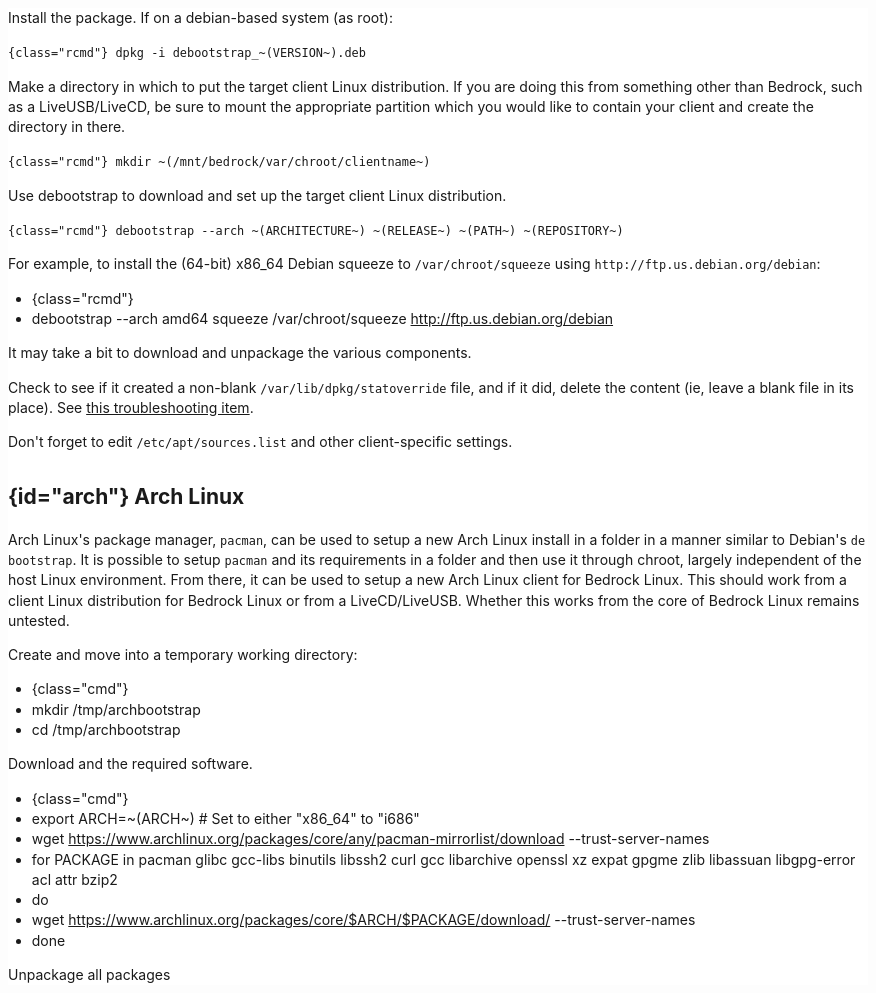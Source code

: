 Install the package. If on a debian-based system (as root):

	{class="rcmd"} dpkg -i debootstrap_~(VERSION~).deb

Make a directory in which to put the target client Linux distribution.  If you
are doing this from something other than Bedrock, such as a LiveUSB/LiveCD, be
sure to mount the appropriate partition which you would like to contain your
client and create the directory in there.

	{class="rcmd"} mkdir ~(/mnt/bedrock/var/chroot/clientname~)

Use debootstrap to download and set up the target client Linux distribution.

	{class="rcmd"} debootstrap --arch ~(ARCHITECTURE~) ~(RELEASE~) ~(PATH~) ~(REPOSITORY~)

For example, to install the (64-bit) x86_64 Debian squeeze to
`/var/chroot/squeeze` using `http://ftp.us.debian.org/debian`:

- {class="rcmd"}
- debootstrap --arch amd64 squeeze /var/chroot/squeeze http://ftp.us.debian.org/debian

It may take a bit to download and unpackage the various components.

Check to see if it created a non-blank `/var/lib/dpkg/statoverride` file, and
if it did, delete the content (ie, leave a blank file in its place).  See [this
troubleshooting item](troubleshooting.html#statoverride).

Don't forget to edit `/etc/apt/sources.list` and other client-specific settings.

## {id="arch"} Arch Linux

Arch Linux's package manager, `pacman`, can be used to setup a new Arch Linux
install in a folder in a manner similar to Debian's `debootstrap`. It is
possible to setup `pacman` and its requirements in a folder and then use it
through chroot, largely independent of the host Linux environment. From there,
it can be used to setup a new Arch Linux client for Bedrock Linux. This should
work from a client Linux distribution for Bedrock Linux or from a
LiveCD/LiveUSB.  Whether this works from the core of Bedrock Linux remains
untested.

Create and move into a temporary working directory:

- {class="cmd"}
- mkdir /tmp/archbootstrap
- cd /tmp/archbootstrap

Download and the required software.

- {class="cmd"}
- export ARCH=~(ARCH~) # Set to either "x86_64" to "i686"
- wget https://www.archlinux.org/packages/core/any/pacman-mirrorlist/download --trust-server-names
- for PACKAGE in pacman glibc gcc-libs binutils libssh2 curl gcc libarchive openssl xz expat gpgme zlib libassuan libgpg-error acl attr bzip2
- do
- wget https://www.archlinux.org/packages/core/$ARCH/$PACKAGE/download/ --trust-server-names
- done

Unpackage all packages
